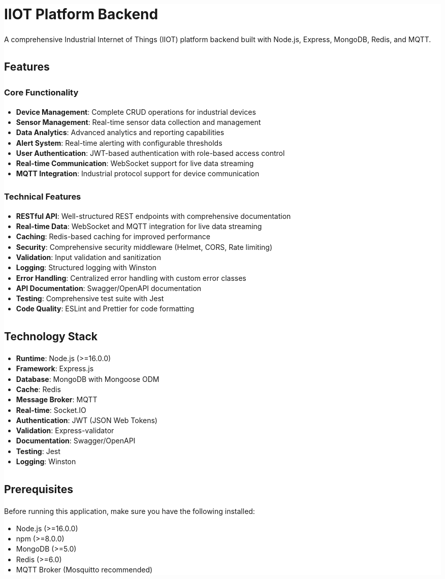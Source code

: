 # IIOT Platform Backend

A comprehensive Industrial Internet of Things (IIOT) platform backend built with Node.js, Express, MongoDB, Redis, and MQTT.

## Features

### Core Functionality
- **Device Management**: Complete CRUD operations for industrial devices
- **Sensor Management**: Real-time sensor data collection and management
- **Data Analytics**: Advanced analytics and reporting capabilities
- **Alert System**: Real-time alerting with configurable thresholds
- **User Authentication**: JWT-based authentication with role-based access control
- **Real-time Communication**: WebSocket support for live data streaming
- **MQTT Integration**: Industrial protocol support for device communication

### Technical Features
- **RESTful API**: Well-structured REST endpoints with comprehensive documentation
- **Real-time Data**: WebSocket and MQTT integration for live data streaming
- **Caching**: Redis-based caching for improved performance
- **Security**: Comprehensive security middleware (Helmet, CORS, Rate limiting)
- **Validation**: Input validation and sanitization
- **Logging**: Structured logging with Winston
- **Error Handling**: Centralized error handling with custom error classes
- **API Documentation**: Swagger/OpenAPI documentation
- **Testing**: Comprehensive test suite with Jest
- **Code Quality**: ESLint and Prettier for code formatting

## Technology Stack

- **Runtime**: Node.js (>=16.0.0)
- **Framework**: Express.js
- **Database**: MongoDB with Mongoose ODM
- **Cache**: Redis
- **Message Broker**: MQTT
- **Real-time**: Socket.IO
- **Authentication**: JWT (JSON Web Tokens)
- **Validation**: Express-validator
- **Documentation**: Swagger/OpenAPI
- **Testing**: Jest
- **Logging**: Winston

## Prerequisites

Before running this application, make sure you have the following installed:

- Node.js (>=16.0.0)
- npm (>=8.0.0)
- MongoDB (>=5.0)
- Redis (>=6.0)
- MQTT Broker (Mosquitto recommended)
